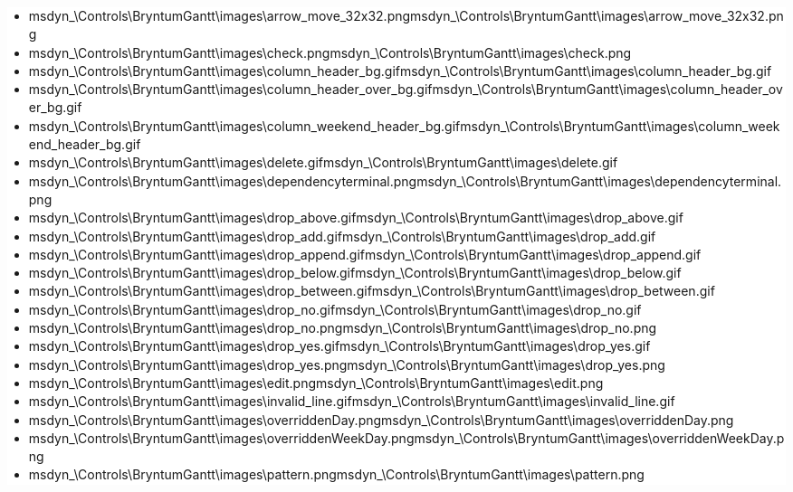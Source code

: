 - <span data-ttu-id="32c43-238">msdyn\_\\Controls\\BryntumGantt\\images\\arrow\_move\_32x32.png</span><span class="sxs-lookup"><span data-stu-id="32c43-238">msdyn\_\\Controls\\BryntumGantt\\images\\arrow\_move\_32x32.png</span></span>
- <span data-ttu-id="32c43-239">msdyn\_\\Controls\\BryntumGantt\\images\\check.png</span><span class="sxs-lookup"><span data-stu-id="32c43-239">msdyn\_\\Controls\\BryntumGantt\\images\\check.png</span></span>
- <span data-ttu-id="32c43-240">msdyn\_\\Controls\\BryntumGantt\\images\\column\_header\_bg.gif</span><span class="sxs-lookup"><span data-stu-id="32c43-240">msdyn\_\\Controls\\BryntumGantt\\images\\column\_header\_bg.gif</span></span>
- <span data-ttu-id="32c43-241">msdyn\_\\Controls\\BryntumGantt\\images\\column\_header\_over\_bg.gif</span><span class="sxs-lookup"><span data-stu-id="32c43-241">msdyn\_\\Controls\\BryntumGantt\\images\\column\_header\_over\_bg.gif</span></span>
- <span data-ttu-id="32c43-242">msdyn\_\\Controls\\BryntumGantt\\images\\column\_weekend\_header\_bg.gif</span><span class="sxs-lookup"><span data-stu-id="32c43-242">msdyn\_\\Controls\\BryntumGantt\\images\\column\_weekend\_header\_bg.gif</span></span>
- <span data-ttu-id="32c43-243">msdyn\_\\Controls\\BryntumGantt\\images\\delete.gif</span><span class="sxs-lookup"><span data-stu-id="32c43-243">msdyn\_\\Controls\\BryntumGantt\\images\\delete.gif</span></span>
- <span data-ttu-id="32c43-244">msdyn\_\\Controls\\BryntumGantt\\images\\dependencyterminal.png</span><span class="sxs-lookup"><span data-stu-id="32c43-244">msdyn\_\\Controls\\BryntumGantt\\images\\dependencyterminal.png</span></span>
- <span data-ttu-id="32c43-245">msdyn\_\\Controls\\BryntumGantt\\images\\drop\_above.gif</span><span class="sxs-lookup"><span data-stu-id="32c43-245">msdyn\_\\Controls\\BryntumGantt\\images\\drop\_above.gif</span></span>
- <span data-ttu-id="32c43-246">msdyn\_\\Controls\\BryntumGantt\\images\\drop\_add.gif</span><span class="sxs-lookup"><span data-stu-id="32c43-246">msdyn\_\\Controls\\BryntumGantt\\images\\drop\_add.gif</span></span>
- <span data-ttu-id="32c43-247">msdyn\_\\Controls\\BryntumGantt\\images\\drop\_append.gif</span><span class="sxs-lookup"><span data-stu-id="32c43-247">msdyn\_\\Controls\\BryntumGantt\\images\\drop\_append.gif</span></span>
- <span data-ttu-id="32c43-248">msdyn\_\\Controls\\BryntumGantt\\images\\drop\_below.gif</span><span class="sxs-lookup"><span data-stu-id="32c43-248">msdyn\_\\Controls\\BryntumGantt\\images\\drop\_below.gif</span></span>
- <span data-ttu-id="32c43-249">msdyn\_\\Controls\\BryntumGantt\\images\\drop\_between.gif</span><span class="sxs-lookup"><span data-stu-id="32c43-249">msdyn\_\\Controls\\BryntumGantt\\images\\drop\_between.gif</span></span>
- <span data-ttu-id="32c43-250">msdyn\_\\Controls\\BryntumGantt\\images\\drop\_no.gif</span><span class="sxs-lookup"><span data-stu-id="32c43-250">msdyn\_\\Controls\\BryntumGantt\\images\\drop\_no.gif</span></span>
- <span data-ttu-id="32c43-251">msdyn\_\\Controls\\BryntumGantt\\images\\drop\_no.png</span><span class="sxs-lookup"><span data-stu-id="32c43-251">msdyn\_\\Controls\\BryntumGantt\\images\\drop\_no.png</span></span>
- <span data-ttu-id="32c43-252">msdyn\_\\Controls\\BryntumGantt\\images\\drop\_yes.gif</span><span class="sxs-lookup"><span data-stu-id="32c43-252">msdyn\_\\Controls\\BryntumGantt\\images\\drop\_yes.gif</span></span>
- <span data-ttu-id="32c43-253">msdyn\_\\Controls\\BryntumGantt\\images\\drop\_yes.png</span><span class="sxs-lookup"><span data-stu-id="32c43-253">msdyn\_\\Controls\\BryntumGantt\\images\\drop\_yes.png</span></span>
- <span data-ttu-id="32c43-254">msdyn\_\\Controls\\BryntumGantt\\images\\edit.png</span><span class="sxs-lookup"><span data-stu-id="32c43-254">msdyn\_\\Controls\\BryntumGantt\\images\\edit.png</span></span>
- <span data-ttu-id="32c43-255">msdyn\_\\Controls\\BryntumGantt\\images\\invalid\_line.gif</span><span class="sxs-lookup"><span data-stu-id="32c43-255">msdyn\_\\Controls\\BryntumGantt\\images\\invalid\_line.gif</span></span>
- <span data-ttu-id="32c43-256">msdyn\_\\Controls\\BryntumGantt\\images\\overriddenDay.png</span><span class="sxs-lookup"><span data-stu-id="32c43-256">msdyn\_\\Controls\\BryntumGantt\\images\\overriddenDay.png</span></span>
- <span data-ttu-id="32c43-257">msdyn\_\\Controls\\BryntumGantt\\images\\overriddenWeekDay.png</span><span class="sxs-lookup"><span data-stu-id="32c43-257">msdyn\_\\Controls\\BryntumGantt\\images\\overriddenWeekDay.png</span></span>
- <span data-ttu-id="32c43-258">msdyn\_\\Controls\\BryntumGantt\\images\\pattern.png</span><span class="sxs-lookup"><span data-stu-id="32c43-258">msdyn\_\\Controls\\BryntumGantt\\images\\pattern.png</span></span>